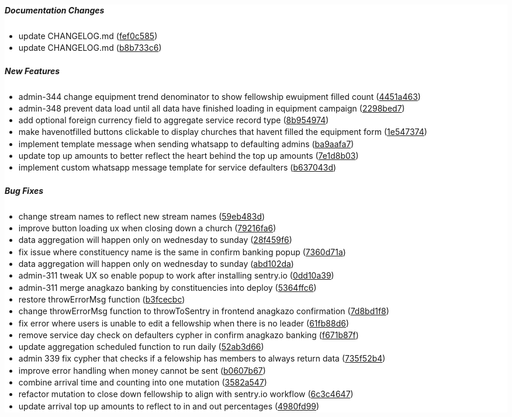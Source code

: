 ##### Documentation Changes

*  update CHANGELOG.md ([fef0c585](https://github.com/firstlovecenter/fl-pastoral-care/commit/fef0c58538482c1cad886254fa20fd2af91d6d6a))
*  update CHANGELOG.md ([b8b733c6](https://github.com/firstlovecenter/fl-pastoral-care/commit/b8b733c609ef51320f0c78c194a833d0ab54413f))

##### New Features

*  admin-344 change equipment trend denominator to show fellowship ewuipment filled count ([4451a463](https://github.com/firstlovecenter/fl-pastoral-care/commit/4451a4638b6f4acf062a16f8998994d1ed7a1c78))
*  admin-348 prevent data load until all data have finished loading in equipment campaign ([2298bed7](https://github.com/firstlovecenter/fl-pastoral-care/commit/2298bed780e8f831f304ec9d67ada1fab789fdbb))
*  add optional foreign currency field to aggregate service record type ([8b954974](https://github.com/firstlovecenter/fl-pastoral-care/commit/8b9549744f94122cb858b20a7503505c57e22ab0))
*  make havenotfilled buttons clickable to display churches that havent filled the equipment form ([1e547374](https://github.com/firstlovecenter/fl-pastoral-care/commit/1e54737475075694f888e2b9ba654e9a73c91bfa))
*  implement template message when sending whatsapp to defaulting admins ([ba9aafa7](https://github.com/firstlovecenter/fl-pastoral-care/commit/ba9aafa7e1b9fbb39d72a6d9aebae00411aacc16))
*  update top up amounts to better reflect the  heart behind the top up amounts ([7e1d8b03](https://github.com/firstlovecenter/fl-pastoral-care/commit/7e1d8b03e8788369423cfe5c6fc7f8b9146554c0))
*  implement custom whatsapp message template for service defaulters ([b637043d](https://github.com/firstlovecenter/fl-pastoral-care/commit/b637043da12282e72fe2f19a7ca9738ed4329d0b))

##### Bug Fixes

*  change stream names to reflect new stream names ([59eb483d](https://github.com/firstlovecenter/fl-pastoral-care/commit/59eb483d78ca640f576a87671867f064b83d437b))
*  improve button loading ux when closing down a church ([79216fa6](https://github.com/firstlovecenter/fl-pastoral-care/commit/79216fa638b30843f6d27a1762f0f873e9f85e4f))
*  data aggregation will happen only on wednesday to sunday ([28f459f6](https://github.com/firstlovecenter/fl-pastoral-care/commit/28f459f68b1611caf59deba858c2b7fd8aa6cc74))
*  fix issue where constituency name is the same in confirm banking popup ([7360d71a](https://github.com/firstlovecenter/fl-pastoral-care/commit/7360d71af6433871bba9243502cd491c5a4b94c4))
*  data aggregation will happen only on wednesday to sunday ([abd102da](https://github.com/firstlovecenter/fl-pastoral-care/commit/abd102daa837e7d681a4cb5800993e5562ec53a9))
*  admin-311 tweak UX so enable popup to work after installing sentry.io ([0dd10a39](https://github.com/firstlovecenter/fl-pastoral-care/commit/0dd10a39f12223f2f6aeea8638594a81b4b95ebe))
*  admin-311 merge anagkazo banking by constituencies into deploy ([5364ffc6](https://github.com/firstlovecenter/fl-pastoral-care/commit/5364ffc64d60c41f5a4f59f980822ff686890507))
*  restore throwErrorMsg function ([b3fcecbc](https://github.com/firstlovecenter/fl-pastoral-care/commit/b3fcecbc3fc89c310010eefd2c70e9b742906957))
*  change throwErrorMsg function to throwToSentry in frontend anagkazo confirmation ([7d8bd1f8](https://github.com/firstlovecenter/fl-pastoral-care/commit/7d8bd1f8849fa861cd6455e94d81dd4b24d80492))
*  fix error where users is unable to edit a fellowship when there is no leader ([61fb88d6](https://github.com/firstlovecenter/fl-pastoral-care/commit/61fb88d6ce53f2b20cfbc20ce9af32e956b70bd8))
*  remove service day check on defaulters cypher in confirm anagkazo banking ([f671b87f](https://github.com/firstlovecenter/fl-pastoral-care/commit/f671b87f425396a6976a9019e3fecb37a898e763))
*  update aggregation scheduled function to run daily ([52ab3d66](https://github.com/firstlovecenter/fl-pastoral-care/commit/52ab3d664d93dc1f56eb59dd799489f3c4318f42))
*  admin 339 fix cypher that checks if a felowship has members to always return data ([735f52b4](https://github.com/firstlovecenter/fl-pastoral-care/commit/735f52b4c8544d432867a6d637cc56354f495951))
*  improve error handling when money cannot be sent ([b0607b67](https://github.com/firstlovecenter/fl-pastoral-care/commit/b0607b678615ccee97c7d72ab5da29e29153656a))
*  combine arrival time and counting into one mutation ([3582a547](https://github.com/firstlovecenter/fl-pastoral-care/commit/3582a547a8459d103ca312e59521714239d7677a))
*  refactor mutation to close down fellowship to align with sentry.io workflow ([6c3c4647](https://github.com/firstlovecenter/fl-pastoral-care/commit/6c3c46470f8f0e9835722fe64b3516da32904246))
*  update arrival top up amounts to reflect to in and out percentages ([4980fd99](https://github.com/firstlovecenter/fl-pastoral-care/commit/4980fd994d956e0b0af3fc5aedd5c0b7f5971554))
